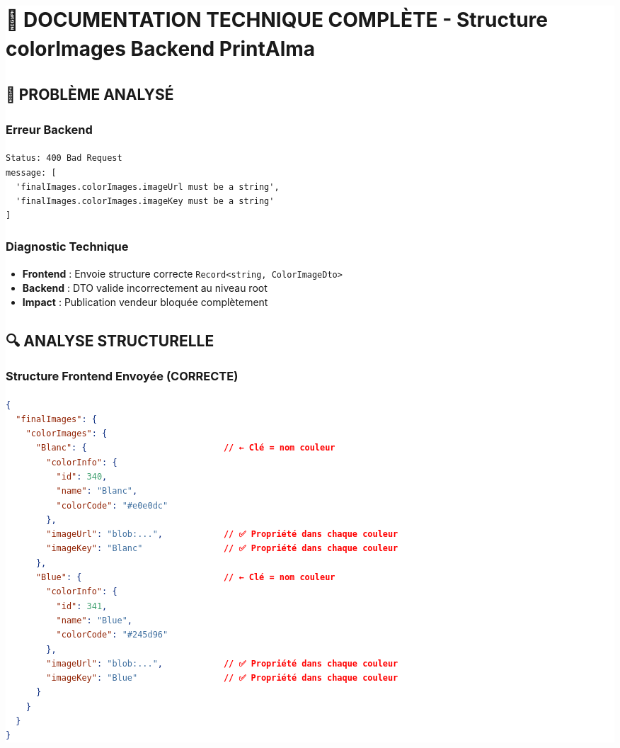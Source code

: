 # 📖 DOCUMENTATION TECHNIQUE COMPLÈTE - Structure colorImages Backend PrintAlma

## 🎯 PROBLÈME ANALYSÉ

### Erreur Backend
```
Status: 400 Bad Request
message: [
  'finalImages.colorImages.imageUrl must be a string',
  'finalImages.colorImages.imageKey must be a string'
]
```

### Diagnostic Technique
- **Frontend** : Envoie structure correcte `Record<string, ColorImageDto>`
- **Backend** : DTO valide incorrectement au niveau root
- **Impact** : Publication vendeur bloquée complètement

## 🔍 ANALYSE STRUCTURELLE

### Structure Frontend Envoyée (CORRECTE)
```json
{
  "finalImages": {
    "colorImages": {
      "Blanc": {                           // ← Clé = nom couleur
        "colorInfo": {
          "id": 340,
          "name": "Blanc",
          "colorCode": "#e0e0dc"
        },
        "imageUrl": "blob:...",            // ✅ Propriété dans chaque couleur
        "imageKey": "Blanc"                // ✅ Propriété dans chaque couleur
      },
      "Blue": {                            // ← Clé = nom couleur
        "colorInfo": {
          "id": 341,
          "name": "Blue", 
          "colorCode": "#245d96"
        },
        "imageUrl": "blob:...",            // ✅ Propriété dans chaque couleur
        "imageKey": "Blue"                 // ✅ Propriété dans chaque couleur
      }
    }
  }
}
```
